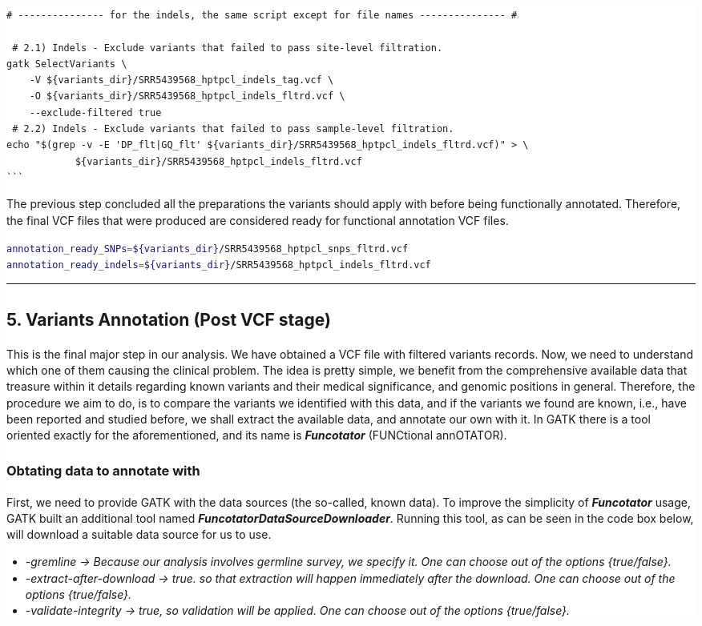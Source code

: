     # --------------- for the indels, the same script except for file names --------------- #
    
     # 2.1) Indels - Exclude variants that failed to pass site-level filtration.
    gatk SelectVariants \
        -V ${variants_dir}/SRR5439568_hptpcl_indels_tag.vcf \
        -O ${variants_dir}/SRR5439568_hptpcl_indels_fltrd.vcf \
        --exclude-filtered true
     # 2.2) Indels - Exclude variants that failed to pass sample-level filtration.
    echo "$(grep -v -E 'DP_flt|GQ_flt' ${variants_dir}/SRR5439568_hptpcl_indels_fltrd.vcf)" > \
    			${variants_dir}/SRR5439568_hptpcl_indels_fltrd.vcf
    ```
    

The previous step concluded all the preparations the variants should apply with before being functionally annotated. Therefore, the final VCF files that were produced are considered ready for functional annotation VCF files.

```bash
annotation_ready_SNPs=${variants_dir}/SRR5439568_hptpcl_snps_fltrd.vcf
annotation_ready_indels=${variants_dir}/SRR5439568_hptpcl_indels_fltrd.vcf
```

---

## 5. Variants Annotation (Post VCF stage)

This is the final major step in our analysis. We have obtained a VCF file with filtered variants records. Now, we need to understand which one of them causing the clinical problem. The idea is pretty simple, we benefit from the comprehensive available data that treasure within it details regarding known variants and their medical significance, and genomic positions in general. Therefore, the procedure we aim to do, is to compare the variants we identified with this data, and if the variants we found are known, i.e., have been reported and studied before, we shall extract the available data, and annotate our own with it. In GATK there is a tool oriented exactly for the aforementioned, and its name is ***Funcotator*** (FUNCtional annOTATOR).

### Obtating data to annotate with

First, we need to provide GATK with the data sources (the so-called, known data). To improve the simplicity of ***Funcotator*** usage, GATK built an additional tool named ***FuncotatorDataSourceDownloader**.* Running this tool, as can be seen in the code box below, will download a suitable data source for us to use. 

- *-gremline → Because our analysis involves germline survey, we specify it. One can choose out of the options {true/false}.*
- -*extract-after-download →*  *true. so that extraction will happen immediately after the download. One can choose out of the options {true/false}.*
- *-validate-integrity →  true, so validation will be applied. One can choose out of the options {true/false}.*
